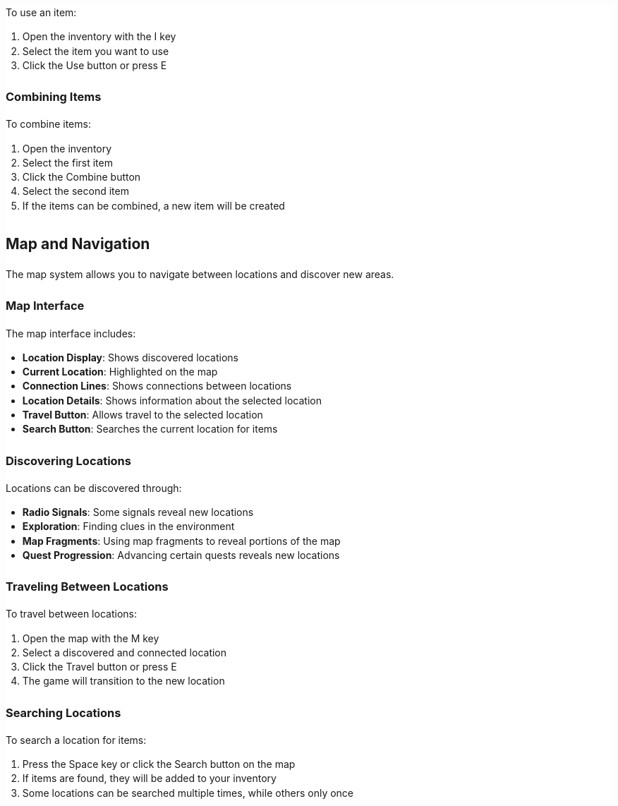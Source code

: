 To use an item:

1. Open the inventory with the I key
2. Select the item you want to use
3. Click the Use button or press E

### Combining Items

To combine items:

1. Open the inventory
2. Select the first item
3. Click the Combine button
4. Select the second item
5. If the items can be combined, a new item will be created

## Map and Navigation

The map system allows you to navigate between locations and discover new areas.

### Map Interface

The map interface includes:

- **Location Display**: Shows discovered locations
- **Current Location**: Highlighted on the map
- **Connection Lines**: Shows connections between locations
- **Location Details**: Shows information about the selected location
- **Travel Button**: Allows travel to the selected location
- **Search Button**: Searches the current location for items

### Discovering Locations

Locations can be discovered through:

- **Radio Signals**: Some signals reveal new locations
- **Exploration**: Finding clues in the environment
- **Map Fragments**: Using map fragments to reveal portions of the map
- **Quest Progression**: Advancing certain quests reveals new locations

### Traveling Between Locations

To travel between locations:

1. Open the map with the M key
2. Select a discovered and connected location
3. Click the Travel button or press E
4. The game will transition to the new location

### Searching Locations

To search a location for items:

1. Press the Space key or click the Search button on the map
2. If items are found, they will be added to your inventory
3. Some locations can be searched multiple times, while others only once
